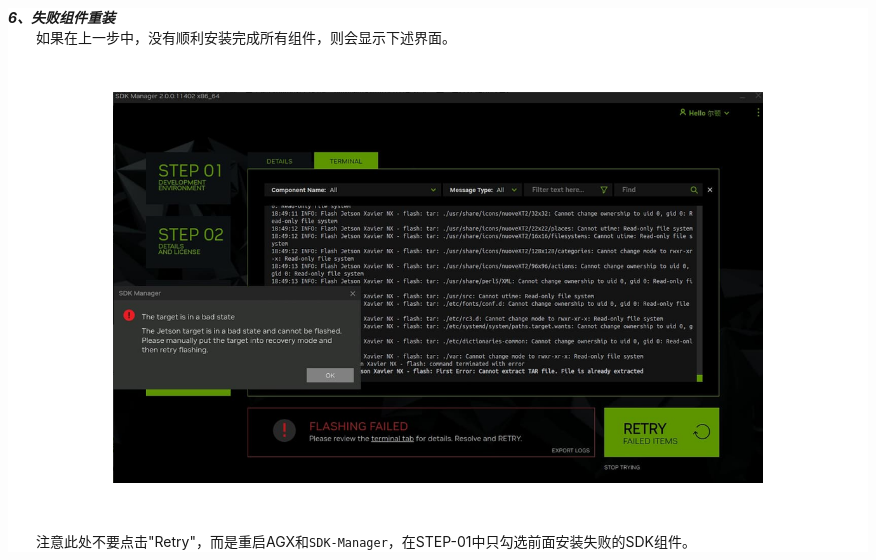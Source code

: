 ***6、失败组件重装***  
&emsp;&emsp;如果在上一步中，没有顺利安装完成所有组件，则会显示下述界面。

<div align=center>
<img src="./AGX刷系统/sdk-mannager失败.png" width = "650" height = "450" />
</div align=left>  

&emsp;&emsp;注意此处不要点击"Retry"，而是重启AGX和`SDK-Manager`，在STEP-01中只勾选前面安装失败的SDK组件。
